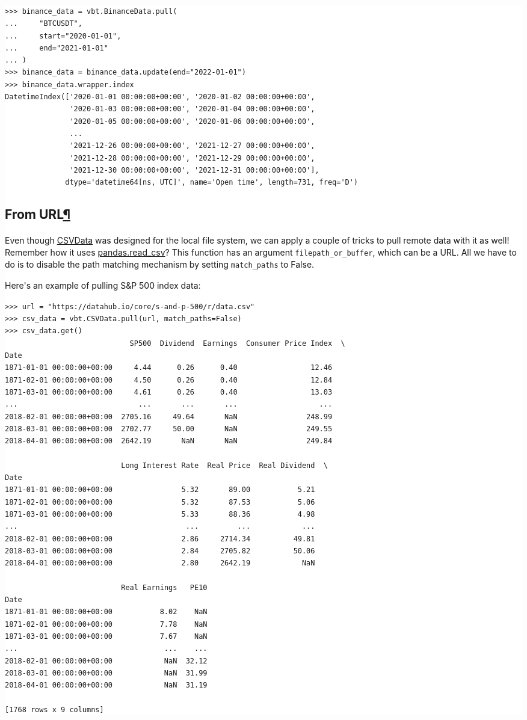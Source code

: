 ```
>>> binance_data = vbt.BinanceData.pull(
...     "BTCUSDT", 
...     start="2020-01-01", 
...     end="2021-01-01"
... )
>>> binance_data = binance_data.update(end="2022-01-01")  
>>> binance_data.wrapper.index
DatetimeIndex(['2020-01-01 00:00:00+00:00', '2020-01-02 00:00:00+00:00',
               '2020-01-03 00:00:00+00:00', '2020-01-04 00:00:00+00:00',
               '2020-01-05 00:00:00+00:00', '2020-01-06 00:00:00+00:00',
               ...
               '2021-12-26 00:00:00+00:00', '2021-12-27 00:00:00+00:00',
               '2021-12-28 00:00:00+00:00', '2021-12-29 00:00:00+00:00',
               '2021-12-30 00:00:00+00:00', '2021-12-31 00:00:00+00:00'],
              dtype='datetime64[ns, UTC]', name='Open time', length=731, freq='D')

```

## From URL[¶](https://vectorbt.pro/pvt_40509f46/documentation/data/remote/#from-url "Permanent link")

Even though [CSVData](https://vectorbt.pro/pvt_40509f46/api/data/custom/csv/#vectorbtpro.data.custom.csv.CSVData) was designed for the local file system, we can apply a couple of tricks to pull remote data with it as well! Remember how it uses [pandas.read\_csv](https://pandas.pydata.org/docs/reference/api/pandas.read_csv.html)? This function has an argument `filepath_or_buffer`, which can be a URL. All we have to do is to disable the path matching mechanism by setting `match_paths` to False.

Here's an example of pulling S&P 500 index data:

```
>>> url = "https://datahub.io/core/s-and-p-500/r/data.csv"
>>> csv_data = vbt.CSVData.pull(url, match_paths=False)
>>> csv_data.get()
                             SP500  Dividend  Earnings  Consumer Price Index  \
Date                                                                           
1871-01-01 00:00:00+00:00     4.44      0.26      0.40                 12.46   
1871-02-01 00:00:00+00:00     4.50      0.26      0.40                 12.84   
1871-03-01 00:00:00+00:00     4.61      0.26      0.40                 13.03   
...                            ...       ...       ...                   ...   
2018-02-01 00:00:00+00:00  2705.16     49.64       NaN                248.99   
2018-03-01 00:00:00+00:00  2702.77     50.00       NaN                249.55   
2018-04-01 00:00:00+00:00  2642.19       NaN       NaN                249.84   

                           Long Interest Rate  Real Price  Real Dividend  \
Date                                                                       
1871-01-01 00:00:00+00:00                5.32       89.00           5.21   
1871-02-01 00:00:00+00:00                5.32       87.53           5.06   
1871-03-01 00:00:00+00:00                5.33       88.36           4.98   
...                                       ...         ...            ...   
2018-02-01 00:00:00+00:00                2.86     2714.34          49.81   
2018-03-01 00:00:00+00:00                2.84     2705.82          50.06   
2018-04-01 00:00:00+00:00                2.80     2642.19            NaN   

                           Real Earnings   PE10  
Date                                             
1871-01-01 00:00:00+00:00           8.02    NaN  
1871-02-01 00:00:00+00:00           7.78    NaN  
1871-03-01 00:00:00+00:00           7.67    NaN  
...                                  ...    ...  
2018-02-01 00:00:00+00:00            NaN  32.12  
2018-03-01 00:00:00+00:00            NaN  31.99  
2018-04-01 00:00:00+00:00            NaN  31.19  

[1768 rows x 9 columns]
```